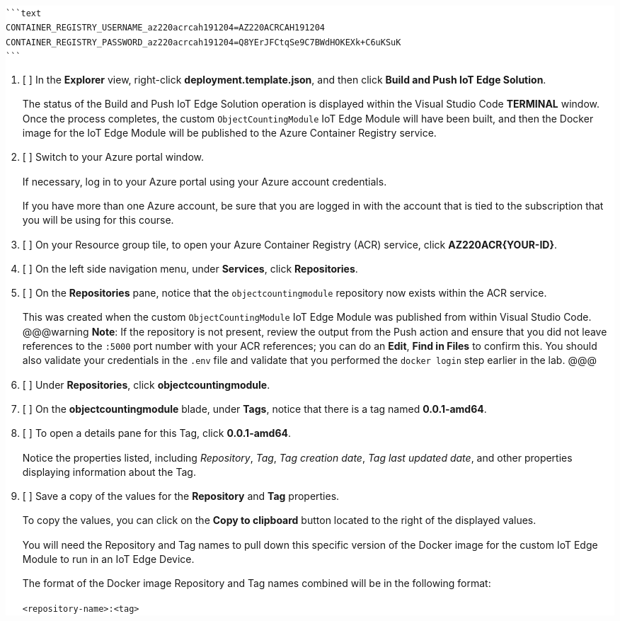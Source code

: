     ```text
    CONTAINER_REGISTRY_USERNAME_az220acrcah191204=AZ220ACRCAH191204
    CONTAINER_REGISTRY_PASSWORD_az220acrcah191204=Q8YErJFCtqSe9C7BWdHOKEXk+C6uKSuK
    ```

1. [ ] In the **Explorer** view, right-click **deployment.template.json**, and then click **Build and Push IoT Edge Solution**.

    The status of the Build and Push IoT Edge Solution operation is displayed within the Visual Studio Code **TERMINAL** window. Once the process completes, the custom `ObjectCountingModule` IoT Edge Module will have been built, and then the Docker image for the IoT Edge Module will be published to the Azure Container Registry service.

1. [ ] Switch to your Azure portal window.

    If necessary, log in to your Azure portal using your Azure account credentials.

    If you have more than one Azure account, be sure that you are logged in with the account that is tied to the subscription that you will be using for this course.

1. [ ] On your Resource group tile, to open your Azure Container Registry (ACR) service, click **AZ220ACR{YOUR-ID}**.

1. [ ] On the left side navigation menu, under **Services**, click **Repositories**.

1. [ ] On the **Repositories** pane, notice that the `objectcountingmodule` repository now exists within the ACR service.

    This was created when the custom `ObjectCountingModule` IoT Edge Module was published from within Visual Studio Code.
@@@warning
**Note**: If the repository is not present, review the output from the Push action and ensure that you did not leave references to the `:5000` port number with your ACR references; you can do an **Edit**, **Find in Files** to confirm this.  You should also validate your credentials in the `.env` file and validate that you performed the `docker login` step earlier in the lab.
@@@

1. [ ] Under **Repositories**, click **objectcountingmodule**.

1. [ ] On the **objectcountingmodule** blade, under **Tags**, notice that there is a tag named **0.0.1-amd64**.

1. [ ] To open a details pane for this Tag, click **0.0.1-amd64**.

    Notice the properties listed, including _Repository_, _Tag_, _Tag creation date_,  _Tag last updated date_, and other properties displaying information about the Tag.

1. [ ] Save a copy of the values for the **Repository** and **Tag** properties.

    To copy the values, you can click on the **Copy to clipboard** button located to the right of the displayed values.

    You will need the Repository and Tag names to pull down this specific version of the Docker image for the custom IoT Edge Module to run in an IoT Edge Device.

    The format of the Docker image Repository and Tag names combined will be in the following format:

    ```text
    <repository-name>:<tag>
    ```
